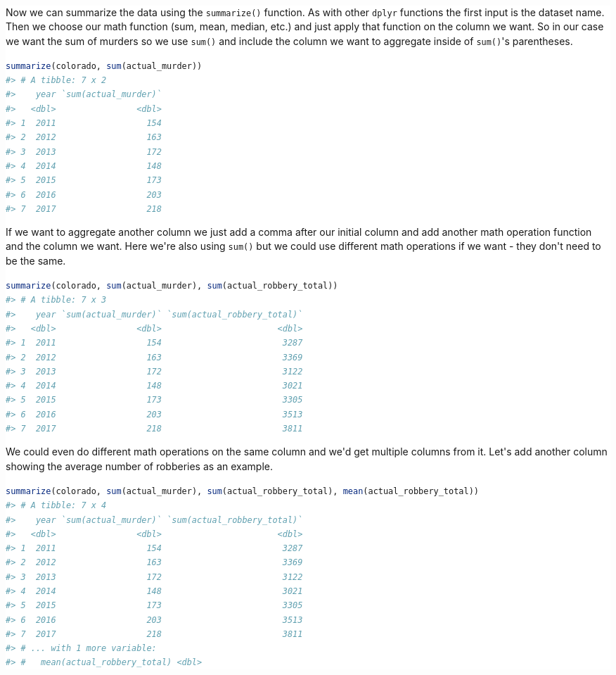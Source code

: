 Now we can summarize the data using the `summarize()` function. As with other `dplyr` functions the first input is the dataset name. Then we choose our math function (sum, mean, median, etc.) and just apply that function on the column we want. So in our case we want the sum of murders so we use `sum()` and include the column we want to aggregate inside of `sum()`'s parentheses. 


```r
summarize(colorado, sum(actual_murder))
#> # A tibble: 7 x 2
#>    year `sum(actual_murder)`
#>   <dbl>                <dbl>
#> 1  2011                  154
#> 2  2012                  163
#> 3  2013                  172
#> 4  2014                  148
#> 5  2015                  173
#> 6  2016                  203
#> 7  2017                  218
```

If we want to aggregate another column we just add a comma after our initial column and add another math operation function and the column we want. Here we're also using `sum()` but we could use different math operations if we want - they don't need to be the same.


```r
summarize(colorado, sum(actual_murder), sum(actual_robbery_total))
#> # A tibble: 7 x 3
#>    year `sum(actual_murder)` `sum(actual_robbery_total)`
#>   <dbl>                <dbl>                       <dbl>
#> 1  2011                  154                        3287
#> 2  2012                  163                        3369
#> 3  2013                  172                        3122
#> 4  2014                  148                        3021
#> 5  2015                  173                        3305
#> 6  2016                  203                        3513
#> 7  2017                  218                        3811
```

We could even do different math operations on the same column and we'd get multiple columns from it. Let's add another column showing the average number of robberies as an example.


```r
summarize(colorado, sum(actual_murder), sum(actual_robbery_total), mean(actual_robbery_total))
#> # A tibble: 7 x 4
#>    year `sum(actual_murder)` `sum(actual_robbery_total)`
#>   <dbl>                <dbl>                       <dbl>
#> 1  2011                  154                        3287
#> 2  2012                  163                        3369
#> 3  2013                  172                        3122
#> 4  2014                  148                        3021
#> 5  2015                  173                        3305
#> 6  2016                  203                        3513
#> 7  2017                  218                        3811
#> # ... with 1 more variable:
#> #   mean(actual_robbery_total) <dbl>
```
